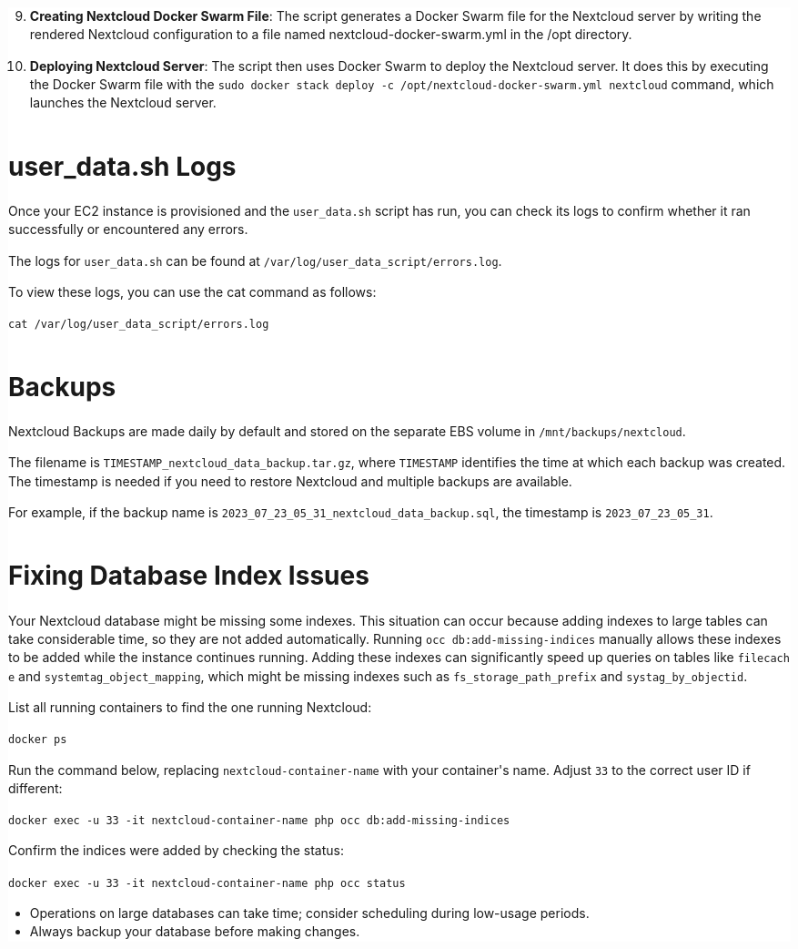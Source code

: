 9. **Creating Nextcloud Docker Swarm File**: The script generates a Docker Swarm file for the Nextcloud server by writing the rendered Nextcloud configuration to a file named nextcloud-docker-swarm.yml in the /opt directory.

10. **Deploying Nextcloud Server**: The script then uses Docker Swarm to deploy the Nextcloud server. It does this by executing the Docker Swarm file with the `sudo docker stack deploy -c /opt/nextcloud-docker-swarm.yml nextcloud` command, which launches the Nextcloud server.

# user_data.sh Logs

Once your EC2 instance is provisioned and the `user_data.sh` script has run, you can check its logs to confirm whether it ran successfully or encountered any errors.

The logs for `user_data.sh` can be found at `/var/log/user_data_script/errors.log`.

To view these logs, you can use the cat command as follows:

`cat /var/log/user_data_script/errors.log`

# Backups

Nextcloud Backups are made daily by default and stored on the separate EBS volume in `/mnt/backups/nextcloud`.

The filename is `TIMESTAMP_nextcloud_data_backup.tar.gz`, where `TIMESTAMP` identifies the time at which each backup was created. The timestamp is needed if you need to restore Nextcloud and multiple backups are available.

For example, if the backup name is `2023_07_23_05_31_nextcloud_data_backup.sql`, the timestamp is `2023_07_23_05_31`.

# Fixing Database Index Issues

Your Nextcloud database might be missing some indexes. This situation can occur because adding indexes to large tables can take considerable time, so they are not added automatically. Running `occ db:add-missing-indices` manually allows these indexes to be added while the instance continues running. Adding these indexes can significantly speed up queries on tables like `filecache` and `systemtag_object_mapping`, which might be missing indexes such as `fs_storage_path_prefix` and `systag_by_objectid`.

List all running containers to find the one running Nextcloud:

`docker ps`

Run the command below, replacing `nextcloud-container-name` with your container's name. Adjust `33` to the correct user ID if different:

`docker exec -u 33 -it nextcloud-container-name php occ db:add-missing-indices`

Confirm the indices were added by checking the status:

`docker exec -u 33 -it nextcloud-container-name php occ status`

- Operations on large databases can take time; consider scheduling during low-usage periods.
- Always backup your database before making changes.
